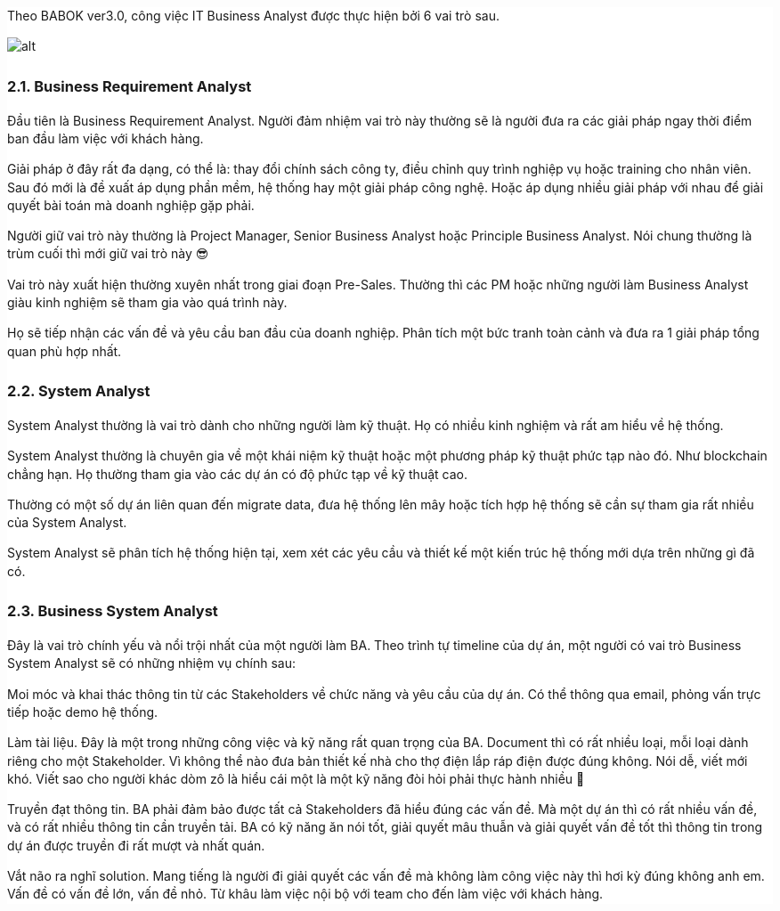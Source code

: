 Theo BABOK ver3.0, công việc IT Business Analyst được thực hiện bởi 6 vai trò sau.

![alt](https://i0.wp.com/thinhnotes.com/wp-content/uploads/2018/01/6-vai-tro-cua-Business-Analyst-jpg.jpg?resize=768%2C518&ssl=1)

### 2.1. Business Requirement Analyst

Đầu tiên là Business Requirement Analyst. Người đảm nhiệm vai trò này thường sẽ là người đưa ra các giải pháp ngay thời điểm ban đầu làm việc với khách hàng.

Giải pháp ở đây rất đa dạng, có thể là: thay đổi chính sách công ty, điều chỉnh quy trình nghiệp vụ hoặc training cho nhân viên. Sau đó mới là đề xuất áp dụng phần mềm, hệ thống hay một giải pháp công nghệ. Hoặc áp dụng nhiều giải pháp với nhau để giải quyết bài toán mà doanh nghiệp gặp phải.

Người giữ vai trò này thường là Project Manager, Senior Business Analyst hoặc Principle Business Analyst. Nói chung thường là trùm cuối thì mới giữ vai trò này 😎

Vai trò này xuất hiện thường xuyên nhất trong giai đoạn Pre-Sales. Thường thì các PM hoặc những người làm Business Analyst giàu kinh nghiệm sẽ tham gia vào quá trình này.

Họ sẽ tiếp nhận các vấn đề và yêu cầu ban đầu của doanh nghiệp. Phân tích một bức tranh toàn cảnh và đưa ra 1 giải pháp tổng quan phù hợp nhất.

### 2.2. System Analyst

System Analyst thường là vai trò dành cho những người làm kỹ thuật. Họ có nhiều kinh nghiệm và rất am hiểu về hệ thống.

System Analyst thường là chuyên gia về một khái niệm kỹ thuật hoặc một phương pháp kỹ thuật phức tạp nào đó. Như blockchain chẳng hạn. Họ thường tham gia vào các dự án có độ phức tạp về kỹ thuật cao.

Thường có một số dự án liên quan đến migrate data, đưa hệ thống lên mây hoặc tích hợp hệ thống sẽ cần sự tham gia rất nhiều của System Analyst.

System Analyst sẽ phân tích hệ thống hiện tại, xem xét các yêu cầu và thiết kế một kiến trúc hệ thống mới dựa trên những gì đã có.

### 2.3. Business System Analyst

Đây là vai trò chính yếu và nổi trội nhất của một người làm BA. Theo trình tự timeline của dự án, một người có vai trò Business System Analyst sẽ có những nhiệm vụ chính sau:

Moi móc và khai thác thông tin từ các Stakeholders về chức năng và yêu cầu của dự án. Có thể thông qua email, phỏng vấn trực tiếp hoặc demo hệ thống.

Làm tài liệu. Đây là một trong những công việc và kỹ năng rất quan trọng của BA. Document thì có rất nhiều loại, mỗi loại dành riêng cho một Stakeholder. Vì không thể nào đưa bản thiết kế nhà cho thợ điện lắp ráp điện được đúng không. Nói dễ, viết mới khó. Viết sao cho người khác dòm zô là hiểu cái một là một kỹ năng đòi hỏi phải thực hành nhiều 🙂

Truyền đạt thông tin. BA phải đảm bảo được tất cả Stakeholders đã hiểu đúng các vấn đề. Mà một dự án thì có rất nhiều vấn đề, và có rất nhiều thông tin cần truyền tải. BA có kỹ năng ăn nói tốt, giải quyết mâu thuẫn và giải quyết vấn đề tốt thì thông tin trong dự án được truyền đi rất mượt và nhất quán.

Vắt não ra nghĩ solution. Mang tiếng là người đi giải quyết các vấn đề mà không làm công việc này thì hơi kỳ đúng không anh em. Vấn đề có vấn đề lớn, vấn đề nhỏ. Từ khâu làm việc nội bộ với team cho đến làm việc với khách hàng.
